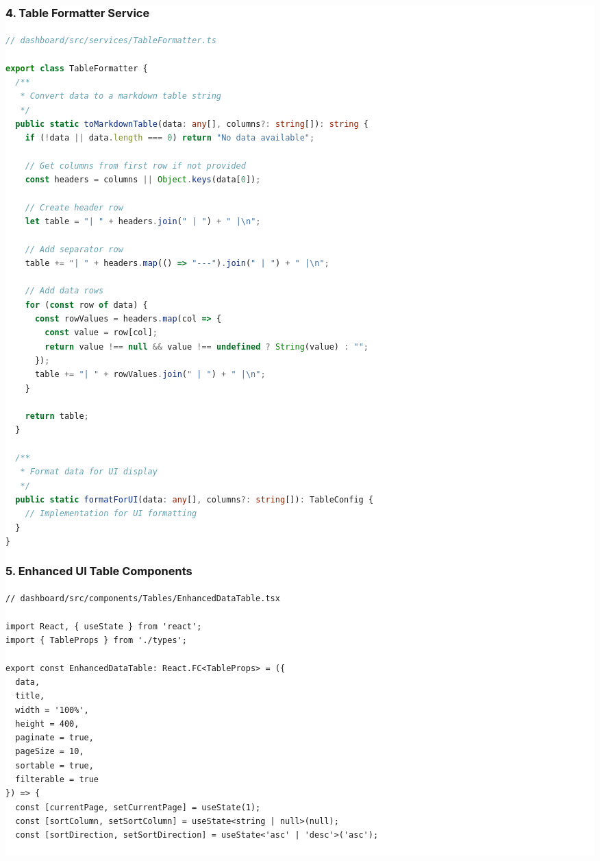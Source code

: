 ### 4. Table Formatter Service

```typescript
// dashboard/src/services/TableFormatter.ts

export class TableFormatter {
  /**
   * Convert data to a markdown table string
   */
  public static toMarkdownTable(data: any[], columns?: string[]): string {
    if (!data || data.length === 0) return "No data available";
    
    // Get columns from first row if not provided
    const headers = columns || Object.keys(data[0]);
    
    // Create header row
    let table = "| " + headers.join(" | ") + " |\n";
    
    // Add separator row
    table += "| " + headers.map(() => "---").join(" | ") + " |\n";
    
    // Add data rows
    for (const row of data) {
      const rowValues = headers.map(col => {
        const value = row[col];
        return value !== null && value !== undefined ? String(value) : "";
      });
      table += "| " + rowValues.join(" | ") + " |\n";
    }
    
    return table;
  }
  
  /**
   * Format data for UI display
   */
  public static formatForUI(data: any[], columns?: string[]): TableConfig {
    // Implementation for UI formatting
  }
}
```

### 5. Enhanced UI Table Components

```tsx
// dashboard/src/components/Tables/EnhancedDataTable.tsx

import React, { useState } from 'react';
import { TableProps } from './types';

export const EnhancedDataTable: React.FC<TableProps> = ({
  data,
  title,
  width = '100%',
  height = 400,
  paginate = true,
  pageSize = 10,
  sortable = true,
  filterable = true
}) => {
  const [currentPage, setCurrentPage] = useState(1);
  const [sortColumn, setSortColumn] = useState<string | null>(null);
  const [sortDirection, setSortDirection] = useState<'asc' | 'desc'>('asc');
  
```